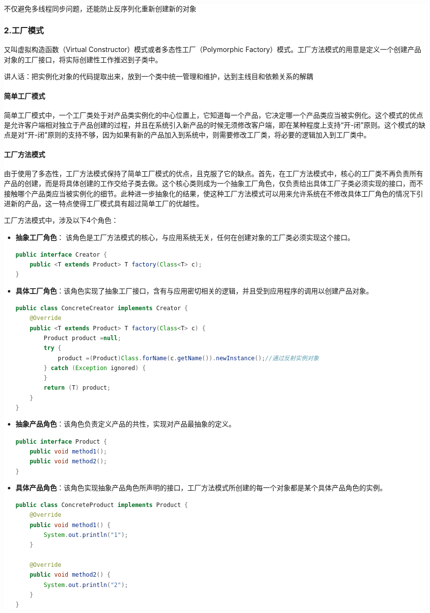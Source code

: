 不仅避免多线程同步问题，还能防止反序列化重新创建新的对象

### 2.工厂模式

  又叫虚拟构造函数（Virtual Constructor）模式或者多态性工厂（Polymorphic Factory）模式。工厂方法模式的用意是定义一个创建产品对象的工厂接口，将实际创建性工作推迟到子类中。

讲人话：把实例化对象的代码提取出来，放到一个类中统一管理和维护，达到主线目和依赖关系的解耦

#### 简单工厂模式

简单工厂模式中，一个工厂类处于对产品类实例化的中心位置上，它知道每一个产品，它决定哪一个产品类应当被实例化。这个模式的优点是允许客户端相对独立于产品创建的过程，并且在系统引入新产品的时候无须修改客户端，即在某种程度上支持“开-闭”原则。这个模式的缺点是对“开-闭”原则的支持不够，因为如果有新的产品加入到系统中，则需要修改工厂类，将必要的逻辑加入到工厂类中。

#### 工厂方法模式

由于使用了多态性，工厂方法模式保持了简单工厂模式的优点，且克服了它的缺点。首先，在工厂方法模式中，核心的工厂类不再负责所有产品的创建，而是将具体创建的工作交给子类去做。这个核心类则成为一个抽象工厂角色，仅负责给出具体工厂子类必须实现的接口，而不接触哪个产品类应当被实例化的细节。此种进一步抽象化的结果，使这种工厂方法模式可以用来允许系统在不修改具体工厂角色的情况下引进新的产品，这一特点使得工厂模式具有超过简单工厂的优越性。

工厂方法模式中，涉及以下4个角色：

+ **抽象工厂角色**： 该角色是工厂方法模式的核心，与应用系统无关，任何在创建对象的工厂类必须实现这个接口。

  ```java
  public interface Creator {
      public <T extends Product> T factory(Class<T> c);
  }
  ```

+ **具体工厂角色**：该角色实现了抽象工厂接口，含有与应用密切相关的逻辑，并且受到应用程序的调用以创建产品对象。

  ```java
  public class ConcreteCreator implements Creator {
      @Override
      public <T extends Product> T factory(Class<T> c) {
          Product product =null;
          try {
              product =(Product)Class.forName(c.getName()).newInstance();//通过反射实例对象
          } catch (Exception ignored) {
          }
          return (T) product;
      }
  }
  ```

+ **抽象产品角色**：该角色负责定义产品的共性，实现对产品最抽象的定义。

  ```java
  public interface Product {
      public void method1();
      public void method2();
  }
  ```

+ **具体产品角色**：该角色实现抽象产品角色所声明的接口，工厂方法模式所创建的每一个对象都是某个具体产品角色的实例。

  ```java
  public class ConcreteProduct implements Product {
      @Override
      public void method1() {
          System.out.println("1");
      }
  
      @Override
      public void method2() {
          System.out.println("2");
      }
  }
  ```
